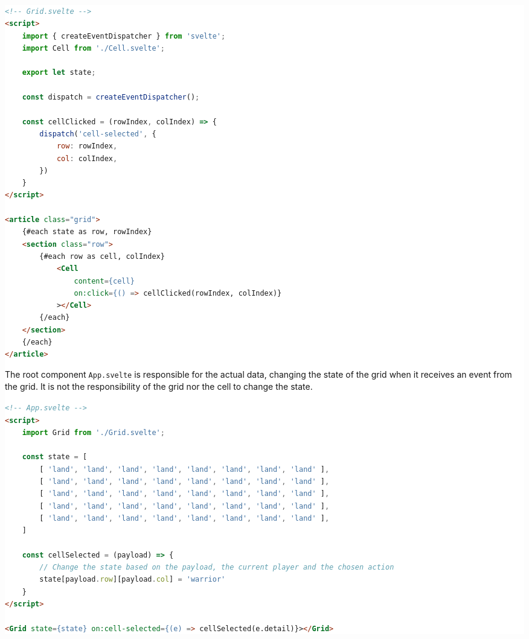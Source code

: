 ```html
<!-- Grid.svelte -->
<script>
	import { createEventDispatcher } from 'svelte';
	import Cell from './Cell.svelte';
	
	export let state;
	
	const dispatch = createEventDispatcher();
	
	const cellClicked = (rowIndex, colIndex) => {
		dispatch('cell-selected', {
			row: rowIndex,
			col: colIndex,
		})
	}
</script>

<article class="grid">
	{#each state as row, rowIndex}
	<section class="row">
		{#each row as cell, colIndex}
			<Cell
			    content={cell}
			    on:click={() => cellClicked(rowIndex, colIndex)}
			></Cell>
		{/each}
	</section>
	{/each}
</article>
```

The root component `App.svelte` is responsible for the actual data, changing the state of the grid when it receives an event from the grid. It is not the responsibility of the grid nor the cell to change the state.

```html
<!-- App.svelte -->
<script>
	import Grid from './Grid.svelte';
	
	const state = [
		[ 'land', 'land', 'land', 'land', 'land', 'land', 'land', 'land' ],
		[ 'land', 'land', 'land', 'land', 'land', 'land', 'land', 'land' ],
		[ 'land', 'land', 'land', 'land', 'land', 'land', 'land', 'land' ],
		[ 'land', 'land', 'land', 'land', 'land', 'land', 'land', 'land' ],
		[ 'land', 'land', 'land', 'land', 'land', 'land', 'land', 'land' ],
	]
	
	const cellSelected = (payload) => {
        // Change the state based on the payload, the current player and the chosen action
		state[payload.row][payload.col] = 'warrior'
	}
</script>

<Grid state={state} on:cell-selected={(e) => cellSelected(e.detail)}></Grid>
```
